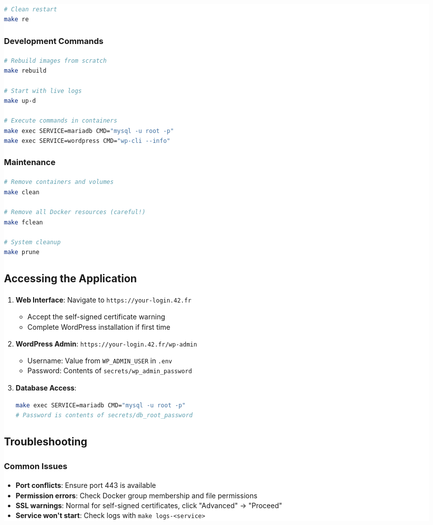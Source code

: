 ```bash
# Clean restart
make re
```

### Development Commands
```bash
# Rebuild images from scratch
make rebuild

# Start with live logs
make up-d

# Execute commands in containers
make exec SERVICE=mariadb CMD="mysql -u root -p"
make exec SERVICE=wordpress CMD="wp-cli --info"
```

### Maintenance
```bash
# Remove containers and volumes
make clean

# Remove all Docker resources (careful!)
make fclean

# System cleanup
make prune
```

## Accessing the Application

1. **Web Interface**: Navigate to `https://your-login.42.fr`
   - Accept the self-signed certificate warning
   - Complete WordPress installation if first time

2. **WordPress Admin**: `https://your-login.42.fr/wp-admin`
   - Username: Value from `WP_ADMIN_USER` in `.env`
   - Password: Contents of `secrets/wp_admin_password`

3. **Database Access**:
   ```bash
   make exec SERVICE=mariadb CMD="mysql -u root -p"
   # Password is contents of secrets/db_root_password
   ```

## Troubleshooting

### Common Issues
- **Port conflicts**: Ensure port 443 is available
- **Permission errors**: Check Docker group membership and file permissions
- **SSL warnings**: Normal for self-signed certificates, click "Advanced" → "Proceed"
- **Service won't start**: Check logs with `make logs-<service>`
